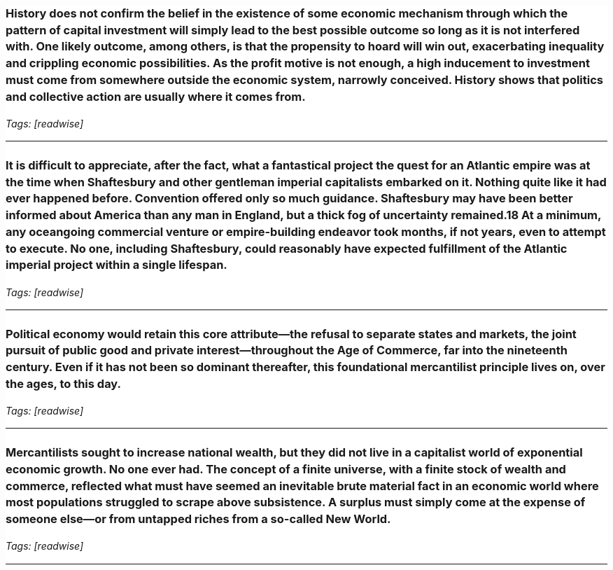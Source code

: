 
### History does not confirm the belief in the existence of some economic mechanism through which the pattern of capital investment will simply lead to the best possible outcome so long as it is not interfered with. One likely outcome, among others, is that the propensity to hoard will win out, exacerbating inequality and crippling economic possibilities. As the profit motive is not enough, a high inducement to investment must come from somewhere outside the economic system, narrowly conceived. History shows that politics and collective action are usually where it comes from.  
*Tags: [readwise]*

---

### It is difficult to appreciate, after the fact, what a fantastical project the quest for an Atlantic empire was at the time when Shaftesbury and other gentleman imperial capitalists embarked on it. Nothing quite like it had ever happened before. Convention offered only so much guidance. Shaftesbury may have been better informed about America than any man in England, but a thick fog of uncertainty remained.18 At a minimum, any oceangoing commercial venture or empire-building endeavor took months, if not years, even to attempt to execute. No one, including Shaftesbury, could reasonably have expected fulfillment of the Atlantic imperial project within a single lifespan.  
*Tags: [readwise]*

---

### Political economy would retain this core attribute—the refusal to separate states and markets, the joint pursuit of public good and private interest—throughout the Age of Commerce, far into the nineteenth century. Even if it has not been so dominant thereafter, this foundational mercantilist principle lives on, over the ages, to this day.  
*Tags: [readwise]*

---

### Mercantilists sought to increase national wealth, but they did not live in a capitalist world of exponential economic growth. No one ever had. The concept of a finite universe, with a finite stock of wealth and commerce, reflected what must have seemed an inevitable brute material fact in an economic world where most populations struggled to scrape above subsistence. A surplus must simply come at the expense of someone else—or from untapped riches from a so-called New World.  
*Tags: [readwise]*

---